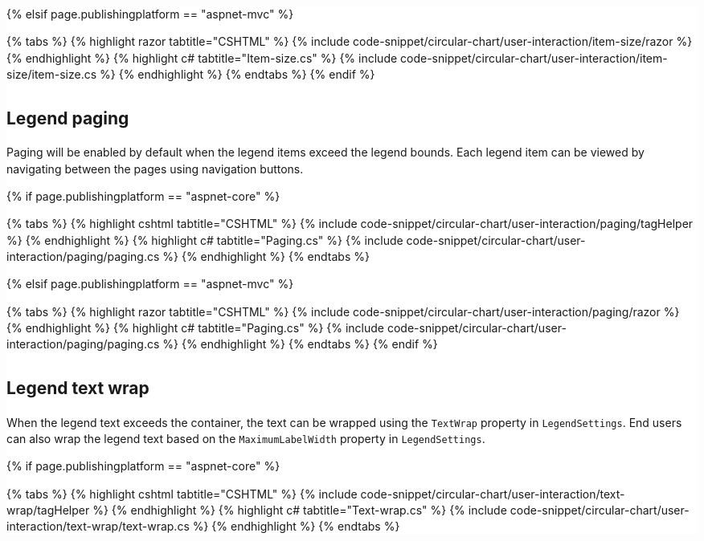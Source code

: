 {% elsif page.publishingplatform == "aspnet-mvc" %}

{% tabs %}
{% highlight razor tabtitle="CSHTML" %}
{% include code-snippet/circular-chart/user-interaction/item-size/razor %}
{% endhighlight %}
{% highlight c# tabtitle="Item-size.cs" %}
{% include code-snippet/circular-chart/user-interaction/item-size/item-size.cs %}
{% endhighlight %}
{% endtabs %}
{% endif %}



## Legend paging

Paging will be enabled by default when the legend items exceed the legend bounds. Each legend item can be viewed by navigating between the pages using navigation buttons.

{% if page.publishingplatform == "aspnet-core" %}

{% tabs %}
{% highlight cshtml tabtitle="CSHTML" %}
{% include code-snippet/circular-chart/user-interaction/paging/tagHelper %}
{% endhighlight %}
{% highlight c# tabtitle="Paging.cs" %}
{% include code-snippet/circular-chart/user-interaction/paging/paging.cs %}
{% endhighlight %}
{% endtabs %}

{% elsif page.publishingplatform == "aspnet-mvc" %}

{% tabs %}
{% highlight razor tabtitle="CSHTML" %}
{% include code-snippet/circular-chart/user-interaction/paging/razor %}
{% endhighlight %}
{% highlight c# tabtitle="Paging.cs" %}
{% include code-snippet/circular-chart/user-interaction/paging/paging.cs %}
{% endhighlight %}
{% endtabs %}
{% endif %}



## Legend text wrap

When the legend text exceeds the container, the text can be wrapped using the `TextWrap` property in `LegendSettings`. End users can also wrap the legend text based on the `MaximumLabelWidth` property in `LegendSettings`.

{% if page.publishingplatform == "aspnet-core" %}

{% tabs %}
{% highlight cshtml tabtitle="CSHTML" %}
{% include code-snippet/circular-chart/user-interaction/text-wrap/tagHelper %}
{% endhighlight %}
{% highlight c# tabtitle="Text-wrap.cs" %}
{% include code-snippet/circular-chart/user-interaction/text-wrap/text-wrap.cs %}
{% endhighlight %}
{% endtabs %}

